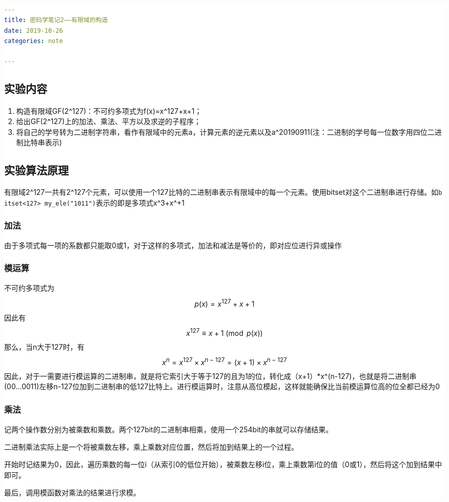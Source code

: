 ```yaml
---
title: 密码学笔记2——有限域的构造
date: 2019-10-26
categories: note

---
```




## 实验内容

1. 构造有限域GF(2^127)：不可约多项式为f(x)=x^127+x+1；
2. 给出GF(2^127)上的加法、乘法、平方以及求逆的子程序；
3. 将自己的学号转为二进制字符串，看作有限域中的元素a，计算元素的逆元素以及a^20190911(注：二进制的学号每一位数字用四位二进制比特串表示)

## 实验算法原理

有限域2^127一共有2^127个元素，可以使用一个127比特的二进制串表示有限域中的每一个元素。使用bitset对这个二进制串进行存储。如`bitset<127> my_ele("1011")`表示的即是多项式x^3+x^+1



### 加法

由于多项式每一项的系数都只能取0或1，对于这样的多项式，加法和减法是等价的，即对应位进行异或操作

### 模运算

不可约多项式为
$$
p(x) = x^{127}+x+1
$$
因此有
$$
x^{127} \equiv x+1 \pmod {p(x)}
$$
那么，当n大于127时，有
$$
x^{n} = x^{127} \times x^{n-127} =(x+1) \times x^{n-127}
$$
因此，对于一需要进行模运算的二进制串，就是将它索引大于等于127的且为1的位，转化成（x+1）*x^(n-127)，也就是将二进制串(00...0011)左移n-127位加到二进制串的低127比特上。进行模运算时，注意从高位模起，这样就能确保比当前模运算位高的位全都已经为0

### 乘法

记两个操作数分别为被乘数和乘数。两个127bit的二进制串相乘，使用一个254bit的串就可以存储结果。

二进制乘法实际上是一个将被乘数左移，乘上乘数对应位置，然后将加到结果上的一个过程。

开始时记结果为0，因此，遍历乘数的每一位i（从索引0的低位开始），被乘数左移i位，乘上乘数第i位的值（0或1），然后将这个加到结果中即可。

最后，调用模函数对乘法的结果进行求模。
